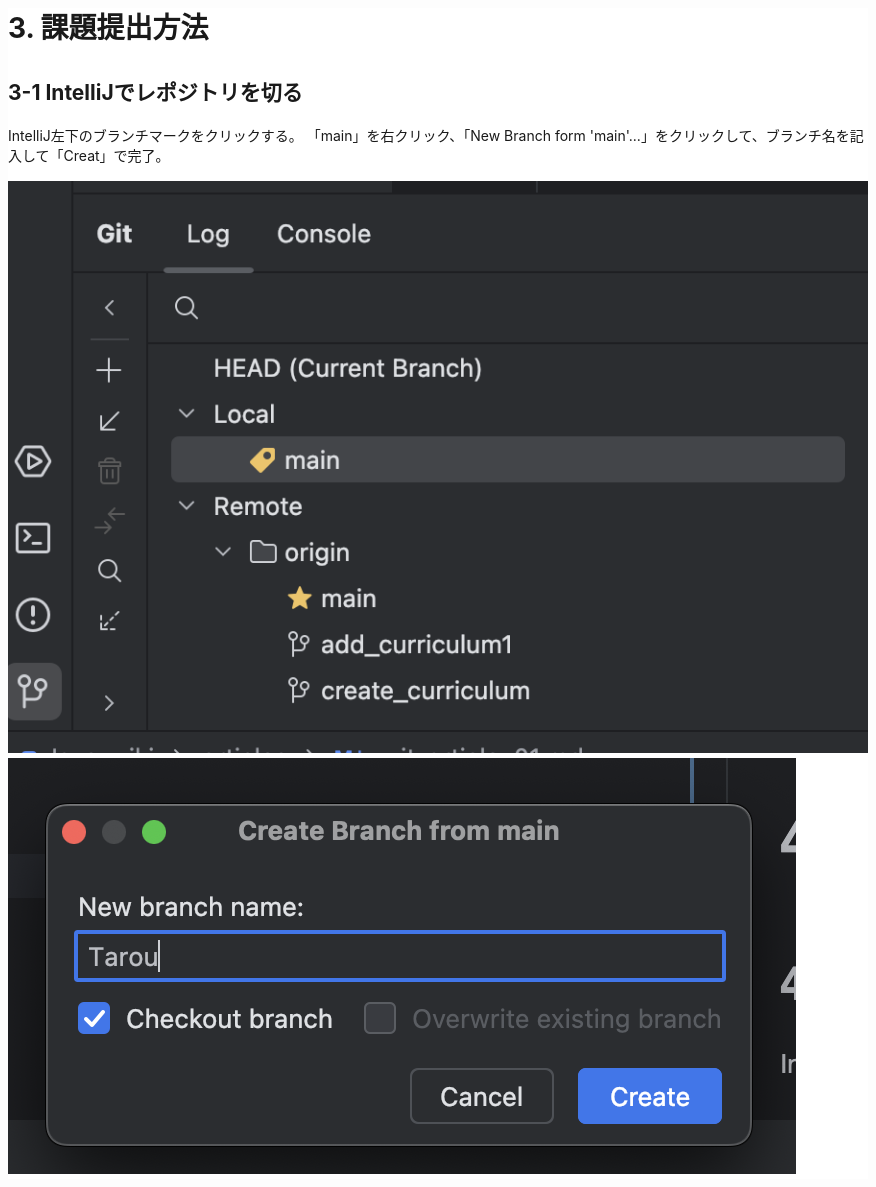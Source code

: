 # 3. 課題提出方法

## 3-1 IntelliJでレポジトリを切る

IntelliJ左下のブランチマークをクリックする。
「main」を右クリック、「New Branch form 'main'...」をクリックして、ブランチ名を記入して「Creat」で完了。

![altテキスト](/images/articles/22.png)
![altテキスト](/images/articles/23.png)
